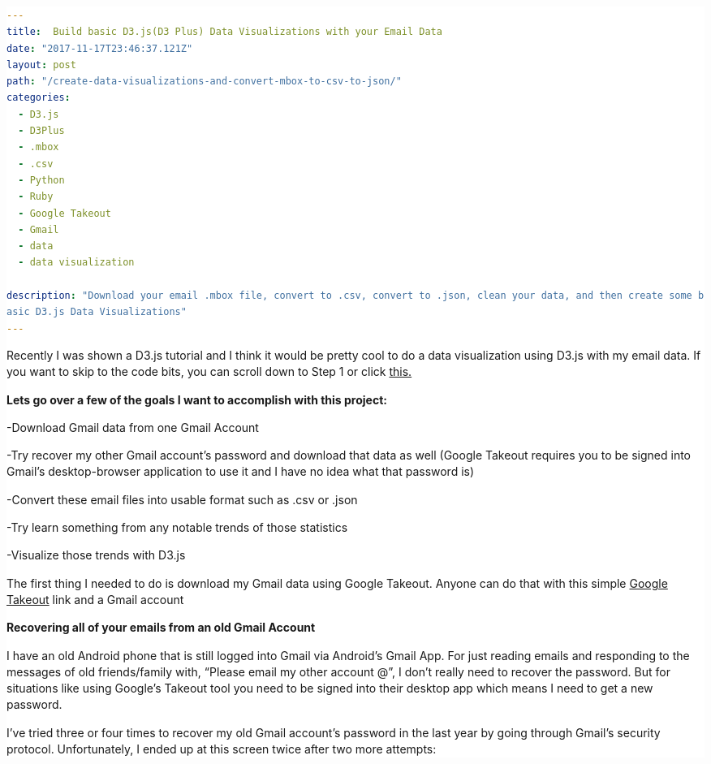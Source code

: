 ```yaml
---
title:  Build basic D3.js(D3 Plus) Data Visualizations with your Email Data
date: "2017-11-17T23:46:37.121Z"
layout: post
path: "/create-data-visualizations-and-convert-mbox-to-csv-to-json/"
categories:
  - D3.js
  - D3Plus
  - .mbox
  - .csv
  - Python
  - Ruby
  - Google Takeout
  - Gmail
  - data
  - data visualization

description: "Download your email .mbox file, convert to .csv, convert to .json, clean your data, and then create some basic D3.js Data Visualizations"
---
```


Recently I was shown a D3.js tutorial and I think it would be pretty cool to do a data visualization using D3.js with my email data. If you want to skip to the code bits, you can scroll down to Step 1 or click [this.](#step_one)

<strong>Lets go over a few of the goals I want to accomplish with this project:</strong>

-Download Gmail data from one Gmail Account

-Try recover my other Gmail account’s password and download that data as well (Google Takeout requires you to be signed into Gmail’s desktop-browser application to use it and I have no idea what that password is)

-Convert these email files into usable format such as .csv or .json

-Try learn something from any notable trends of those statistics

-Visualize those trends with D3.js

The first thing I needed to do is download my Gmail data using Google Takeout. Anyone can do that with this simple [Google Takeout](https://takeout.google.com/settings/takeout?pli=1) link and a Gmail account

<strong>Recovering all of your emails from an old Gmail Account</strong>

I have an old Android phone that is still logged into Gmail via Android’s Gmail App. For just reading emails and responding to the messages of old friends/family with, “Please email my other account @”, I don’t really need to recover the password. But for situations like using Google’s Takeout tool you need to be signed into their desktop app which means I need to get a new password.

I’ve tried three or four times to recover my old Gmail account’s password  in the last year by going through Gmail’s security protocol. Unfortunately, I ended up at this screen twice after two more attempts:
